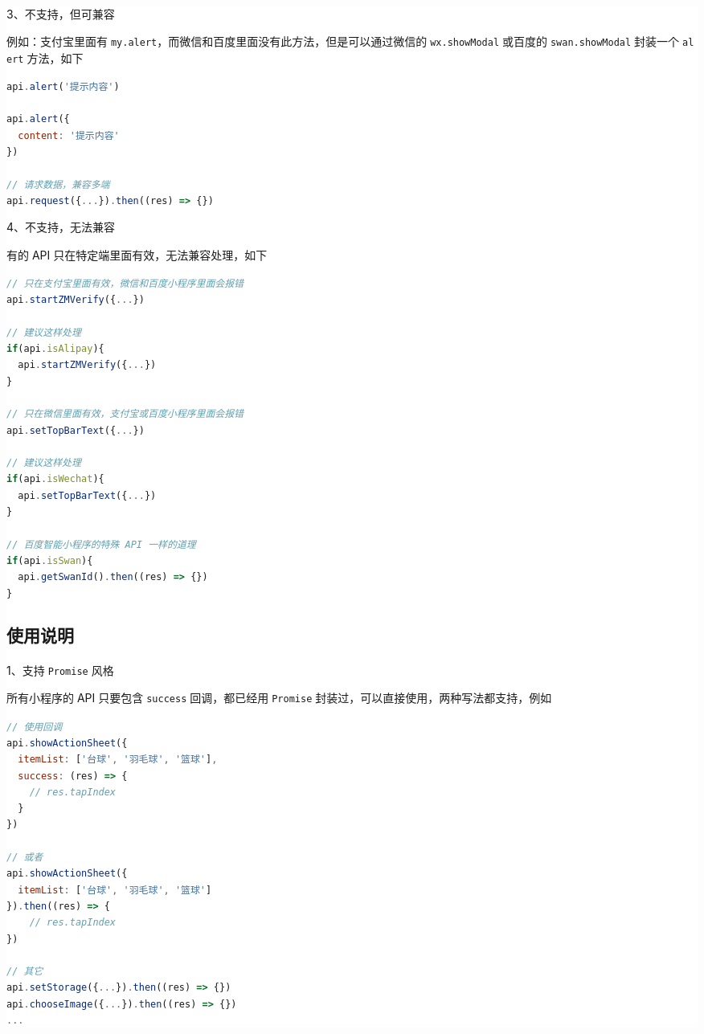 3、不支持，但可兼容

例如：支付宝里面有 `my.alert`，而微信和百度里面没有此方法，但是可以通过微信的 `wx.showModal` 或百度的 `swan.showModal` 封装一个 `alert` 方法，如下
```javascript
api.alert('提示内容')

api.alert({
  content: '提示内容'
})

// 请求数据，兼容多端
api.request({...}).then((res) => {})
```

4、不支持，无法兼容

有的 API 只在特定端里面有效，无法兼容处理，如下
```javascript
// 只在支付宝里面有效，微信和百度小程序里面会报错
api.startZMVerify({...})

// 建议这样处理
if(api.isAlipay){
  api.startZMVerify({...})
}

// 只在微信里面有效，支付宝或百度小程序里面会报错
api.setTopBarText({...})

// 建议这样处理
if(api.isWechat){
  api.setTopBarText({...})
}

// 百度智能小程序的特殊 API 一样的道理
if(api.isSwan){
  api.getSwanId().then((res) => {})
}
```


## 使用说明

1、支持 `Promise` 风格

所有小程序的 API 只要包含 `success` 回调，都已经用 `Promise` 封装过，可以直接使用，两种写法都支持，例如
```javascript
// 使用回调
api.showActionSheet({
  itemList: ['台球', '羽毛球', '篮球'],
  success: (res) => {
    // res.tapIndex
  }
})

// 或者
api.showActionSheet({
  itemList: ['台球', '羽毛球', '篮球']
}).then((res) => {
    // res.tapIndex
})

// 其它
api.setStorage({...}).then((res) => {})
api.chooseImage({...}).then((res) => {})
...
```

[url-github]: https://github.com/ChanceYu/mpapi
[url-npm]: https://www.npmjs.com/package/mpapi
[url-mit]: https://opensource.org/licenses/mit-license.php
[img-npm]: https://nodei.co/npm/mpapi.png?compact=true
[img-npm-badge]: https://img.shields.io/npm/v/mpapi.svg
[img-javascript]: https://img.shields.io/badge/language-JavaScript-brightgreen.svg
[img-mit]: https://img.shields.io/badge/license-MIT-blue.svg